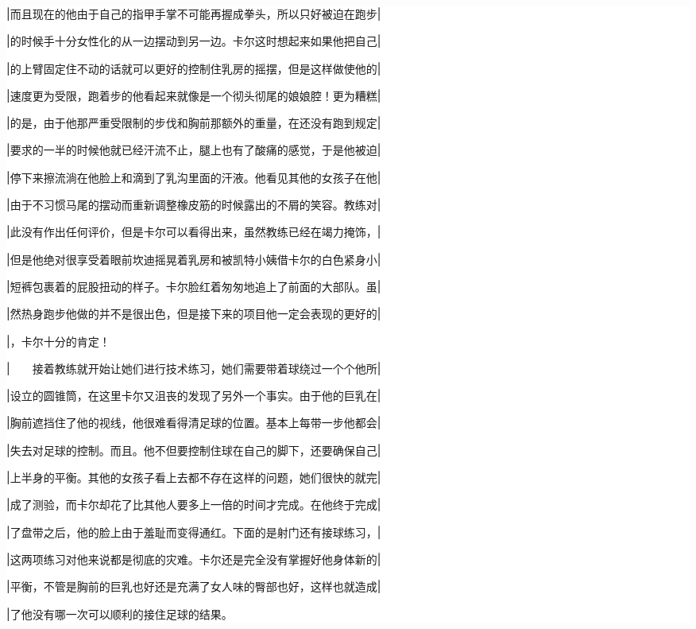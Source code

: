 |而且现在的他由于自己的指甲手掌不可能再握成拳头，所以只好被迫在跑步|

|的时候手十分女性化的从一边摆动到另一边。卡尔这时想起来如果他把自己|

|的上臂固定住不动的话就可以更好的控制住乳房的摇摆，但是这样做使他的|

|速度更为受限，跑着步的他看起来就像是一个彻头彻尾的娘娘腔！更为糟糕|

|的是，由于他那严重受限制的步伐和胸前那额外的重量，在还没有跑到规定|

|要求的一半的时候他就已经汗流不止，腿上也有了酸痛的感觉，于是他被迫|

|停下来擦流淌在他脸上和滴到了乳沟里面的汗液。他看见其他的女孩子在他|

|由于不习惯马尾的摆动而重新调整橡皮筋的时候露出的不屑的笑容。教练对|

|此没有作出任何评价，但是卡尔可以看得出来，虽然教练已经在竭力掩饰，|

|但是他绝对很享受着眼前坎迪摇晃着乳房和被凯特小姨借卡尔的白色紧身小|

|短裤包裹着的屁股扭动的样子。卡尔脸红着匆匆地追上了前面的大部队。虽|

|然热身跑步他做的并不是很出色，但是接下来的项目他一定会表现的更好的|

|，卡尔十分的肯定！

|　　接着教练就开始让她们进行技术练习，她们需要带着球绕过一个个他所|

|设立的圆锥筒，在这里卡尔又沮丧的发现了另外一个事实。由于他的巨乳在|

|胸前遮挡住了他的视线，他很难看得清足球的位置。基本上每带一步他都会|

|失去对足球的控制。而且。他不但要控制住球在自己的脚下，还要确保自己|

|上半身的平衡。其他的女孩子看上去都不存在这样的问题，她们很快的就完|

|成了测验，而卡尔却花了比其他人要多上一倍的时间才完成。在他终于完成|

|了盘带之后，他的脸上由于羞耻而变得通红。下面的是射门还有接球练习，|

|这两项练习对他来说都是彻底的灾难。卡尔还是完全没有掌握好他身体新的|

|平衡，不管是胸前的巨乳也好还是充满了女人味的臀部也好，这样也就造成|

|了他没有哪一次可以顺利的接住足球的结果。
